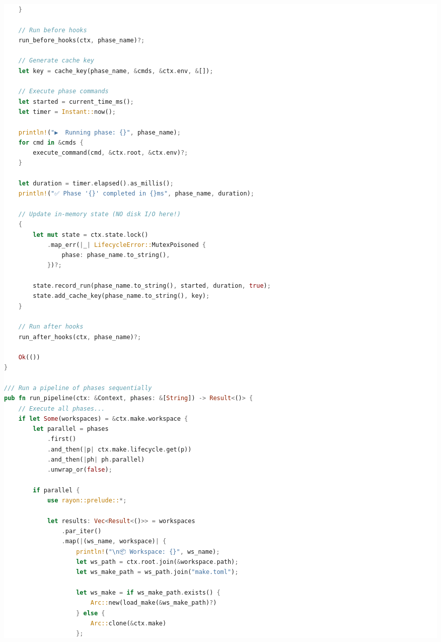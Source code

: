 ```rust
    }

    // Run before hooks
    run_before_hooks(ctx, phase_name)?;

    // Generate cache key
    let key = cache_key(phase_name, &cmds, &ctx.env, &[]);

    // Execute phase commands
    let started = current_time_ms();
    let timer = Instant::now();

    println!("▶️  Running phase: {}", phase_name);
    for cmd in &cmds {
        execute_command(cmd, &ctx.root, &ctx.env)?;
    }

    let duration = timer.elapsed().as_millis();
    println!("✅ Phase '{}' completed in {}ms", phase_name, duration);

    // Update in-memory state (NO disk I/O here!)
    {
        let mut state = ctx.state.lock()
            .map_err(|_| LifecycleError::MutexPoisoned {
                phase: phase_name.to_string(),
            })?;

        state.record_run(phase_name.to_string(), started, duration, true);
        state.add_cache_key(phase_name.to_string(), key);
    }

    // Run after hooks
    run_after_hooks(ctx, phase_name)?;

    Ok(())
}

/// Run a pipeline of phases sequentially
pub fn run_pipeline(ctx: &Context, phases: &[String]) -> Result<()> {
    // Execute all phases...
    if let Some(workspaces) = &ctx.make.workspace {
        let parallel = phases
            .first()
            .and_then(|p| ctx.make.lifecycle.get(p))
            .and_then(|ph| ph.parallel)
            .unwrap_or(false);

        if parallel {
            use rayon::prelude::*;

            let results: Vec<Result<()>> = workspaces
                .par_iter()
                .map(|(ws_name, workspace)| {
                    println!("\n📦 Workspace: {}", ws_name);
                    let ws_path = ctx.root.join(&workspace.path);
                    let ws_make_path = ws_path.join("make.toml");

                    let ws_make = if ws_make_path.exists() {
                        Arc::new(load_make(&ws_make_path)?)
                    } else {
                        Arc::clone(&ctx.make)
                    };

```